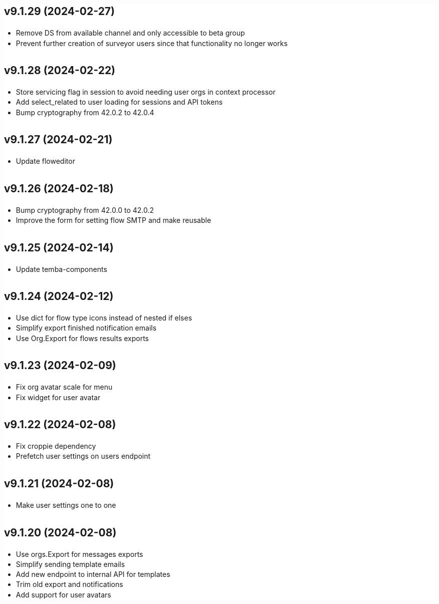 ## v9.1.29 (2024-02-27)

- Remove DS from available channel and only accessible to beta group
- Prevent further creation of surveyor users since that functionality no longer works

## v9.1.28 (2024-02-22)

- Store servicing flag in session to avoid needing user orgs in context processor
- Add select_related to user loading for sessions and API tokens
- Bump cryptography from 42.0.2 to 42.0.4

## v9.1.27 (2024-02-21)

- Update floweditor

## v9.1.26 (2024-02-18)

- Bump cryptography from 42.0.0 to 42.0.2
- Improve the form for setting flow SMTP and make reusable

## v9.1.25 (2024-02-14)

- Update temba-components

## v9.1.24 (2024-02-12)

- Use dict for flow type icons instead of nested if elses
- Simplify export finished notification emails
- Use Org.Export for flows results exports

## v9.1.23 (2024-02-09)

- Fix org avatar scale for menu
- Fix widget for user avatar

## v9.1.22 (2024-02-08)

- Fix croppie dependency
- Prefetch user settings on users endpoint

## v9.1.21 (2024-02-08)

- Make user settings one to one

## v9.1.20 (2024-02-08)

- Use orgs.Export for messages exports
- Simplify sending template emails
- Add new endpoint to internal API for templates
- Trim old export and notifications
- Add support for user avatars
